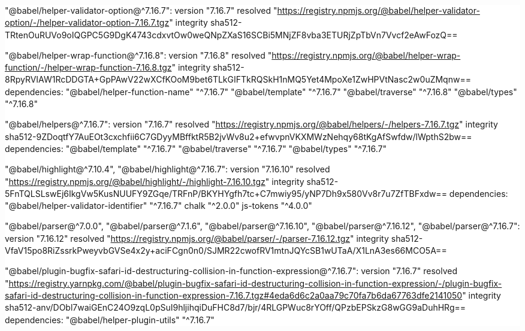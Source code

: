 "@babel/helper-validator-option@^7.16.7":
  version "7.16.7"
  resolved "https://registry.npmjs.org/@babel/helper-validator-option/-/helper-validator-option-7.16.7.tgz"
  integrity sha512-TRtenOuRUVo9oIQGPC5G9DgK4743cdxvtOw0weQNpZXaS16SCBi5MNjZF8vba3ETURjZpTbVn7Vvcf2eAwFozQ==

"@babel/helper-wrap-function@^7.16.8":
  version "7.16.8"
  resolved "https://registry.npmjs.org/@babel/helper-wrap-function/-/helper-wrap-function-7.16.8.tgz"
  integrity sha512-8RpyRVIAW1RcDDGTA+GpPAwV22wXCfKOoM9bet6TLkGIFTkRQSkH1nMQ5Yet4MpoXe1ZwHPVtNasc2w0uZMqnw==
  dependencies:
    "@babel/helper-function-name" "^7.16.7"
    "@babel/template" "^7.16.7"
    "@babel/traverse" "^7.16.8"
    "@babel/types" "^7.16.8"

"@babel/helpers@^7.16.7":
  version "7.16.7"
  resolved "https://registry.npmjs.org/@babel/helpers/-/helpers-7.16.7.tgz"
  integrity sha512-9ZDoqtfY7AuEOt3cxchfii6C7GDyyMBffktR5B2jvWv8u2+efwvpnVKXMWzNehqy68tKgAfSwfdw/lWpthS2bw==
  dependencies:
    "@babel/template" "^7.16.7"
    "@babel/traverse" "^7.16.7"
    "@babel/types" "^7.16.7"

"@babel/highlight@^7.10.4", "@babel/highlight@^7.16.7":
  version "7.16.10"
  resolved "https://registry.npmjs.org/@babel/highlight/-/highlight-7.16.10.tgz"
  integrity sha512-5FnTQLSLswEj6IkgVw5KusNUUFY9ZGqe/TRFnP/BKYHYgfh7tc+C7mwiy95/yNP7Dh9x580Vv8r7u7ZfTBFxdw==
  dependencies:
    "@babel/helper-validator-identifier" "^7.16.7"
    chalk "^2.0.0"
    js-tokens "^4.0.0"

"@babel/parser@^7.0.0", "@babel/parser@^7.1.6", "@babel/parser@^7.16.10", "@babel/parser@^7.16.12", "@babel/parser@^7.16.7":
  version "7.16.12"
  resolved "https://registry.npmjs.org/@babel/parser/-/parser-7.16.12.tgz"
  integrity sha512-VfaV15po8RiZssrkPweyvbGVSe4x2y+aciFCgn0n0/SJMR22cwofRV1mtnJQYcSB1wUTaA/X1LnA3es66MCO5A==

"@babel/plugin-bugfix-safari-id-destructuring-collision-in-function-expression@^7.16.7":
  version "7.16.7"
  resolved "https://registry.yarnpkg.com/@babel/plugin-bugfix-safari-id-destructuring-collision-in-function-expression/-/plugin-bugfix-safari-id-destructuring-collision-in-function-expression-7.16.7.tgz#4eda6d6c2a0aa79c70fa7b6da67763dfe2141050"
  integrity sha512-anv/DObl7waiGEnC24O9zqL0pSuI9hljihqiDuFHC8d7/bjr/4RLGPWuc8rYOff/QPzbEPSkzG8wGG9aDuhHRg==
  dependencies:
    "@babel/helper-plugin-utils" "^7.16.7"
